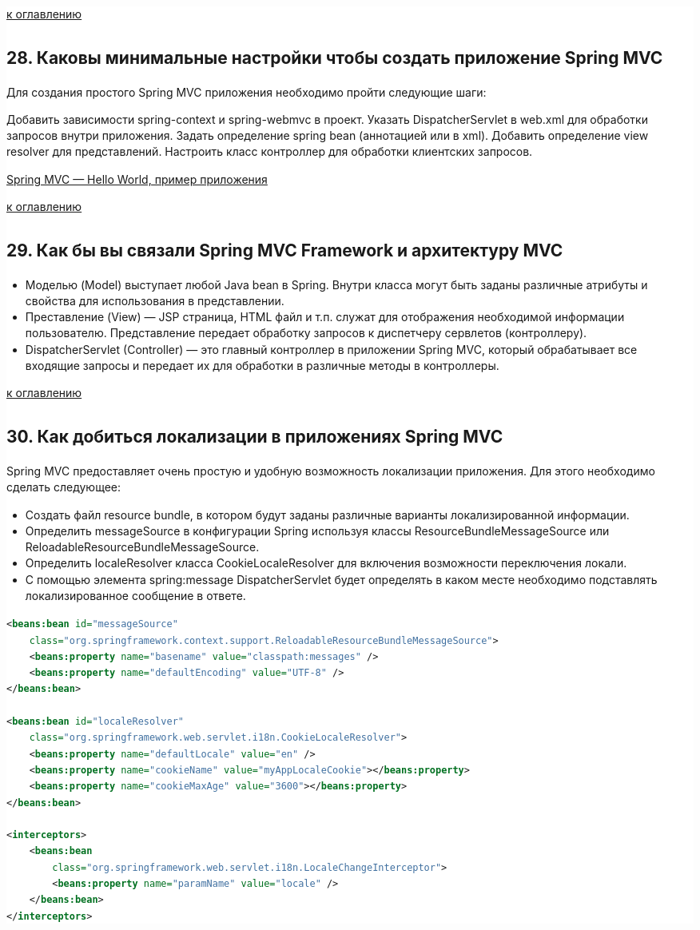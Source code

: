 [к оглавлению](#Spring)

## 28. Каковы минимальные настройки чтобы создать приложение Spring MVC

Для создания простого Spring MVC приложения необходимо пройти следующие шаги:

Добавить зависимости spring-context и spring-webmvc в проект.
Указать DispatcherServlet в web.xml для обработки запросов внутри приложения.
Задать определение spring bean (аннотацией или в xml). Добавить определение view resolver для представлений.
Настроить класс контроллер для обработки клиентских запросов.

[Spring MVC — Hello World, пример приложения](http://javastudy.ru/spring-mvc/hello-world-example/)

[к оглавлению](#Spring)

## 29. Как бы вы связали Spring MVC Framework и архитектуру MVC

+ Моделью (Model) выступает любой Java bean в Spring. Внутри класса могут быть заданы различные атрибуты и свойства для использования в представлении.
+ Преставление (View) — JSP страница, HTML файл и т.п. служат для отображения необходимой информации пользователю. Представление передает обработку запросов к диспетчеру сервлетов (контроллеру).
+ DispatcherServlet (Controller) — это главный контроллер в приложении Spring MVC, который обрабатывает все входящие запросы и передает их для обработки в различные методы в контроллеры.

[к оглавлению](#Spring)

## 30. Как добиться локализации в приложениях Spring MVC

Spring MVC предоставляет очень простую и удобную возможность локализации приложения. Для этого необходимо сделать следующее:

+ Создать файл resource bundle, в котором будут заданы различные варианты локализированной информации.
+ Определить messageSource в конфигурации Spring используя классы ResourceBundleMessageSource или ReloadableResourceBundleMessageSource.
+ Определить localeResolver класса CookieLocaleResolver для включения возможности переключения локали.
+ С помощью элемента spring:message DispatcherServlet будет определять в каком месте необходимо подставлять локализированное сообщение в ответе.

```xml
<beans:bean id="messageSource"
    class="org.springframework.context.support.ReloadableResourceBundleMessageSource">
    <beans:property name="basename" value="classpath:messages" />
    <beans:property name="defaultEncoding" value="UTF-8" />
</beans:bean>
 
<beans:bean id="localeResolver"
    class="org.springframework.web.servlet.i18n.CookieLocaleResolver">
    <beans:property name="defaultLocale" value="en" />
    <beans:property name="cookieName" value="myAppLocaleCookie"></beans:property>
    <beans:property name="cookieMaxAge" value="3600"></beans:property>
</beans:bean>
 
<interceptors>
    <beans:bean
        class="org.springframework.web.servlet.i18n.LocaleChangeInterceptor">
        <beans:property name="paramName" value="locale" />
    </beans:bean>
</interceptors>
```
